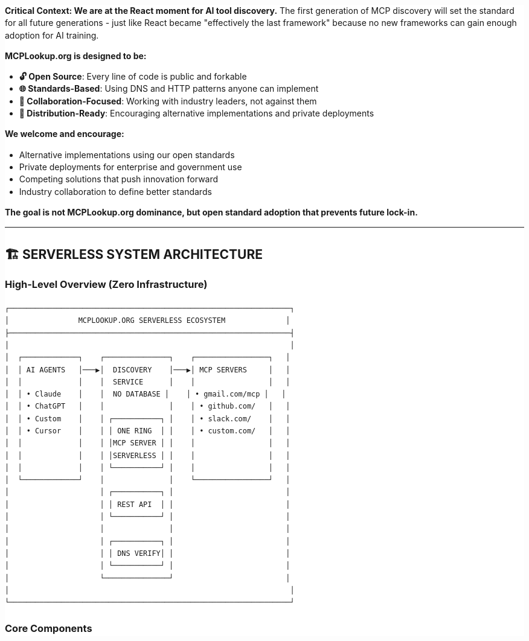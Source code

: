 **Critical Context: We are at the React moment for AI tool discovery.** The first generation of MCP discovery will set the standard for all future generations - just like React became "effectively the last framework" because no new frameworks can gain enough adoption for AI training.

**MCPLookup.org is designed to be:**
- **🔓 Open Source**: Every line of code is public and forkable
- **🌐 Standards-Based**: Using DNS and HTTP patterns anyone can implement
- **🤝 Collaboration-Focused**: Working with industry leaders, not against them
- **📡 Distribution-Ready**: Encouraging alternative implementations and private deployments

**We welcome and encourage:**
- Alternative implementations using our open standards
- Private deployments for enterprise and government use
- Competing solutions that push innovation forward
- Industry collaboration to define better standards

**The goal is not MCPLookup.org dominance, but open standard adoption that prevents future lock-in.**

---

## 🏗️ **SERVERLESS SYSTEM ARCHITECTURE**

### High-Level Overview (Zero Infrastructure)
```
┌─────────────────────────────────────────────────────────────────┐
│                MCPLOOKUP.ORG SERVERLESS ECOSYSTEM              │
├─────────────────────────────────────────────────────────────────┤
│                                                                 │
│  ┌─────────────┐    ┌───────────────┐    ┌─────────────────┐   │
│  │ AI AGENTS   │───▶│  DISCOVERY    │───▶│ MCP SERVERS     │   │
│  │             │    │  SERVICE      │    │                 │   │
│  │ • Claude    │    │  NO DATABASE │    │ • gmail.com/mcp │   │
│  │ • ChatGPT   │    │               │    │ • github.com/   │   │
│  │ • Custom    │    │ ┌───────────┐ │    │ • slack.com/    │   │
│  │ • Cursor    │    │ │ ONE RING  │ │    │ • custom.com/   │   │
│  │             │    │ │MCP SERVER │ │    │                 │   │
│  │             │    │ │SERVERLESS │ │    │                 │   │
│  │             │    │ └───────────┘ │    │                 │   │
│  └─────────────┘    │               │    └─────────────────┘   │
│                     │ ┌───────────┐ │                          │
│                     │ │ REST API  │ │                          │
│                     │ └───────────┘ │                          │
│                     │               │                          │
│                     │ ┌───────────┐ │                          │
│                     │ │ DNS VERIFY│ │                          │
│                     │ └───────────┘ │                          │
│                     └───────────────┘                          │
│                                                                 │
└─────────────────────────────────────────────────────────────────┘
```

### Core Components
